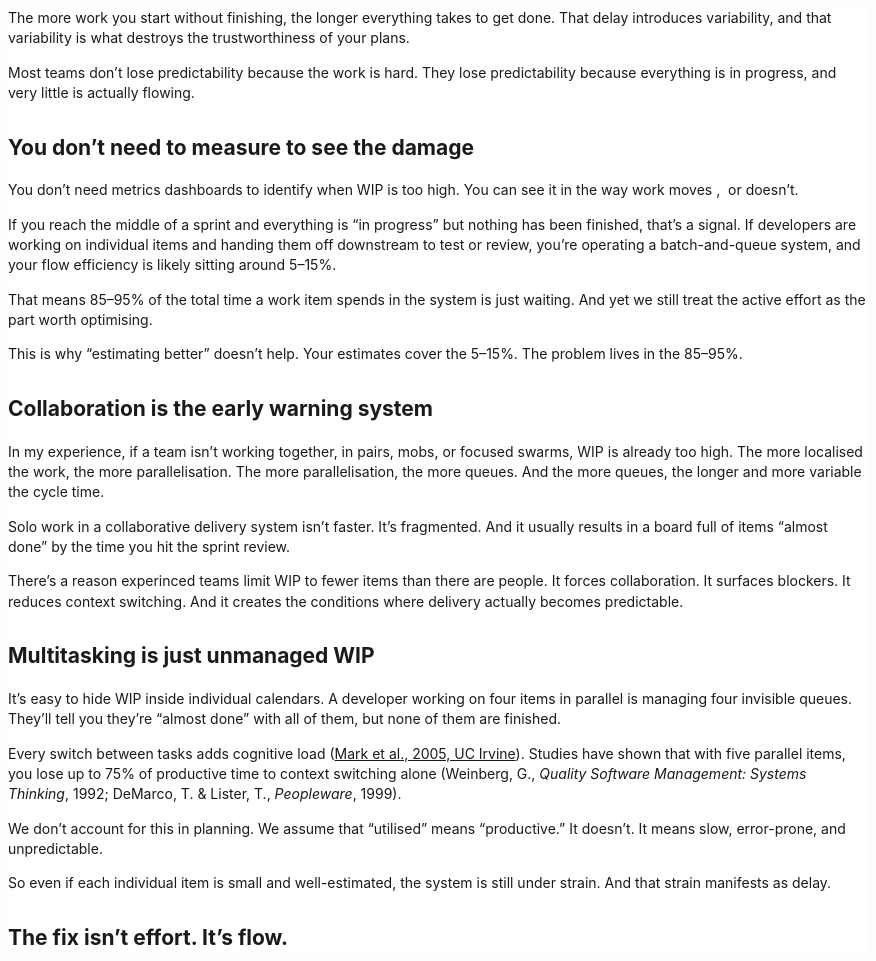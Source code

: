 The more work you start without finishing, the longer everything takes to get done. That delay introduces variability, and that variability is what destroys the trustworthiness of your plans.

Most teams don’t lose predictability because the work is hard. They lose predictability because everything is in progress, and very little is actually flowing.

## You don’t need to measure to see the damage

You don’t need metrics dashboards to identify when WIP is too high. You can see it in the way work moves ,  or doesn’t.

If you reach the middle of a sprint and everything is “in progress” but nothing has been finished, that’s a signal. If developers are working on individual items and handing them off downstream to test or review, you’re operating a batch-and-queue system, and your flow efficiency is likely sitting around 5–15%.

That means 85–95% of the total time a work item spends in the system is just waiting. And yet we still treat the active effort as the part worth optimising.

This is why “estimating better” doesn’t help. Your estimates cover the 5–15%. The problem lives in the 85–95%.

## Collaboration is the early warning system

In my experience, if a team isn’t working together, in pairs, mobs, or focused swarms, WIP is already too high. The more localised the work, the more parallelisation. The more parallelisation, the more queues. And the more queues, the longer and more variable the cycle time.

Solo work in a collaborative delivery system isn’t faster. It’s fragmented. And it usually results in a board full of items “almost done” by the time you hit the sprint review.

There’s a reason experinced teams limit WIP to fewer items than there are people. It forces collaboration. It surfaces blockers. It reduces context switching. And it creates the conditions where delivery actually becomes predictable.

## Multitasking is just unmanaged WIP

It’s easy to hide WIP inside individual calendars. A developer working on four items in parallel is managing four invisible queues. They’ll tell you they’re “almost done” with all of them, but none of them are finished.

Every switch between tasks adds cognitive load ([Mark et al., 2005, UC Irvine](https://www.ics.uci.edu/~gmark/chi08-mark.pdf)). Studies have shown that with five parallel items, you lose up to 75% of productive time to context switching alone (Weinberg, G., _Quality Software Management: Systems Thinking_, 1992; DeMarco, T. & Lister, T., _Peopleware_, 1999).

We don’t account for this in planning. We assume that “utilised” means “productive.” It doesn’t. It means slow, error-prone, and unpredictable.

So even if each individual item is small and well-estimated, the system is still under strain. And that strain manifests as delay.

## The fix isn’t effort. It’s flow.
